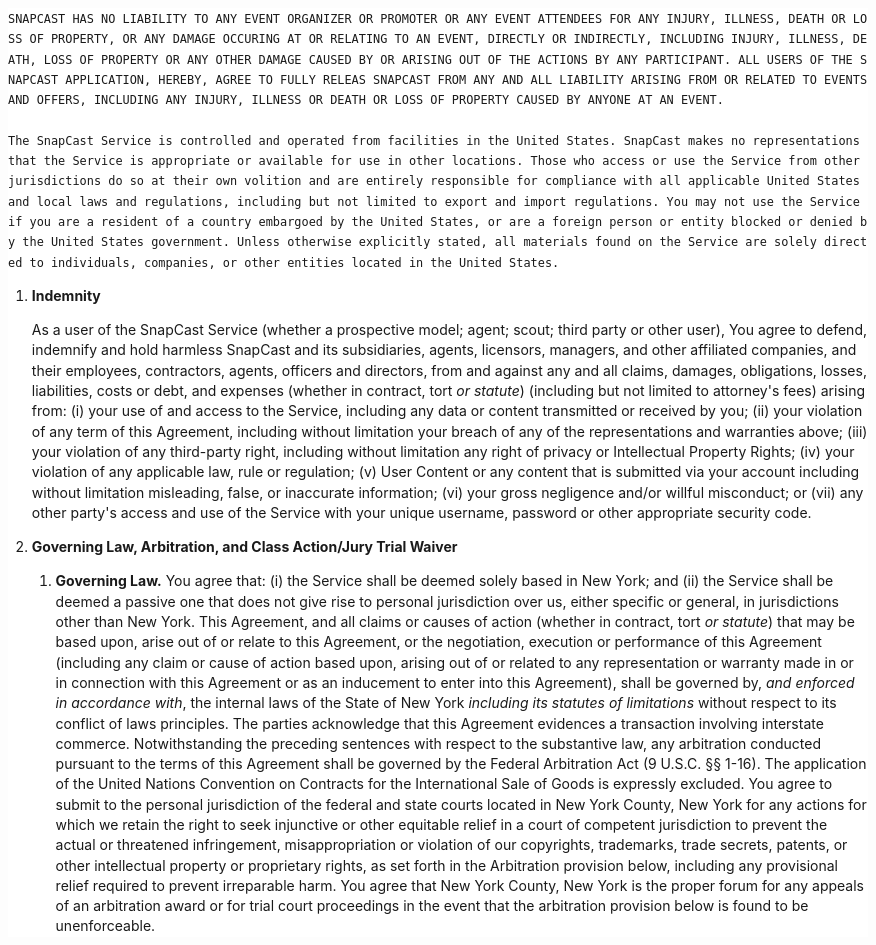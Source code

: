     SNAPCAST HAS NO LIABILITY TO ANY EVENT ORGANIZER OR PROMOTER OR ANY EVENT ATTENDEES FOR ANY INJURY, ILLNESS, DEATH OR LOSS OF PROPERTY, OR ANY DAMAGE OCCURING AT OR RELATING TO AN EVENT, DIRECTLY OR INDIRECTLY, INCLUDING INJURY, ILLNESS, DEATH, LOSS OF PROPERTY OR ANY OTHER DAMAGE CAUSED BY OR ARISING OUT OF THE ACTIONS BY ANY PARTICIPANT. ALL USERS OF THE SNAPCAST APPLICATION, HEREBY, AGREE TO FULLY RELEAS SNAPCAST FROM ANY AND ALL LIABILITY ARISING FROM OR RELATED TO EVENTS AND OFFERS, INCLUDING ANY INJURY, ILLNESS OR DEATH OR LOSS OF PROPERTY CAUSED BY ANYONE AT AN EVENT.

    The SnapCast Service is controlled and operated from facilities in the United States. SnapCast makes no representations that the Service is appropriate or available for use in other locations. Those who access or use the Service from other jurisdictions do so at their own volition and are entirely responsible for compliance with all applicable United States and local laws and regulations, including but not limited to export and import regulations. You may not use the Service if you are a resident of a country embargoed by the United States, or are a foreign person or entity blocked or denied by the United States government. Unless otherwise explicitly stated, all materials found on the Service are solely directed to individuals, companies, or other entities located in the United States.

1. **Indemnity**

    As a user of the SnapCast Service (whether a prospective model; agent; scout; third party or other user), You agree to defend, indemnify and hold harmless SnapCast and its subsidiaries, agents, licensors, managers, and other affiliated companies, and their employees, contractors, agents, officers and directors, from and against any and all claims, damages, obligations, losses, liabilities, costs or debt, and expenses (whether in contract, tort _or statute_) (including but not limited to attorney&#39;s fees) arising from: (i) your use of and access to the Service, including any data or content transmitted or received by you; (ii) your violation of any term of this Agreement, including without limitation your breach of any of the representations and warranties above; (iii) your violation of any third-party right, including without limitation any right of privacy or Intellectual Property Rights; (iv) your violation of any applicable law, rule or regulation; (v) User Content or any content that is submitted via your account including without limitation misleading, false, or inaccurate information; (vi) your gross negligence and/or willful misconduct; or (vii) any other party&#39;s access and use of the Service with your unique username, password or other appropriate security code.

1. **Governing Law, Arbitration, and Class Action/Jury Trial Waiver**
    1. **Governing Law.** You agree that: (i) the Service shall be deemed solely based in New York; and (ii) the Service shall be deemed a passive one that does not give rise to personal jurisdiction over us, either specific or general, in jurisdictions other than New York. This Agreement, and all claims or causes of action (whether in contract, tort _or statute_) that may be based upon, arise out of or relate to this Agreement, or the negotiation, execution or performance of this Agreement (including any claim or cause of action based upon, arising out of or related to any representation or warranty made in or in connection with this Agreement or as an inducement to enter into this Agreement), shall be governed by, _and enforced in accordance with_, the internal laws of the State of New York _including its statutes of limitations_ without respect to its conflict of laws principles. The parties acknowledge that this Agreement evidences a transaction involving interstate commerce. Notwithstanding the preceding sentences with respect to the substantive law, any arbitration conducted pursuant to the terms of this Agreement shall be governed by the Federal Arbitration Act (9 U.S.C. §§ 1-16). The application of the United Nations Convention on Contracts for the International Sale of Goods is expressly excluded. You agree to submit to the personal jurisdiction of the federal and state courts located in New York County, New York for any actions for which we retain the right to seek injunctive or other equitable relief in a court of competent jurisdiction to prevent the actual or threatened infringement, misappropriation or violation of our copyrights, trademarks, trade secrets, patents, or other intellectual property or proprietary rights, as set forth in the Arbitration provision below, including any provisional relief required to prevent irreparable harm. You agree that New York County, New York is the proper forum for any appeals of an arbitration award or for trial court proceedings in the event that the arbitration provision below is found to be unenforceable.
